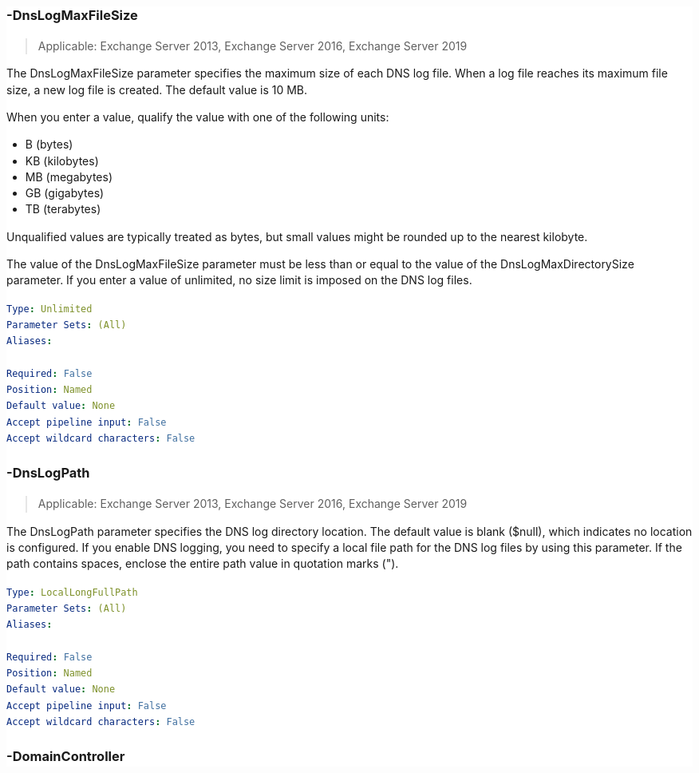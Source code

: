 ### -DnsLogMaxFileSize

> Applicable: Exchange Server 2013, Exchange Server 2016, Exchange Server 2019

The DnsLogMaxFileSize parameter specifies the maximum size of each DNS log file. When a log file reaches its maximum file size, a new log file is created. The default value is 10 MB.

When you enter a value, qualify the value with one of the following units:

- B (bytes)
- KB (kilobytes)
- MB (megabytes)
- GB (gigabytes)
- TB (terabytes)

Unqualified values are typically treated as bytes, but small values might be rounded up to the nearest kilobyte.

The value of the DnsLogMaxFileSize parameter must be less than or equal to the value of the DnsLogMaxDirectorySize parameter. If you enter a value of unlimited, no size limit is imposed on the DNS log files.

```yaml
Type: Unlimited
Parameter Sets: (All)
Aliases:

Required: False
Position: Named
Default value: None
Accept pipeline input: False
Accept wildcard characters: False
```

### -DnsLogPath

> Applicable: Exchange Server 2013, Exchange Server 2016, Exchange Server 2019

The DnsLogPath parameter specifies the DNS log directory location. The default value is blank ($null), which indicates no location is configured. If you enable DNS logging, you need to specify a local file path for the DNS log files by using this parameter. If the path contains spaces, enclose the entire path value in quotation marks (").

```yaml
Type: LocalLongFullPath
Parameter Sets: (All)
Aliases:

Required: False
Position: Named
Default value: None
Accept pipeline input: False
Accept wildcard characters: False
```

### -DomainController
